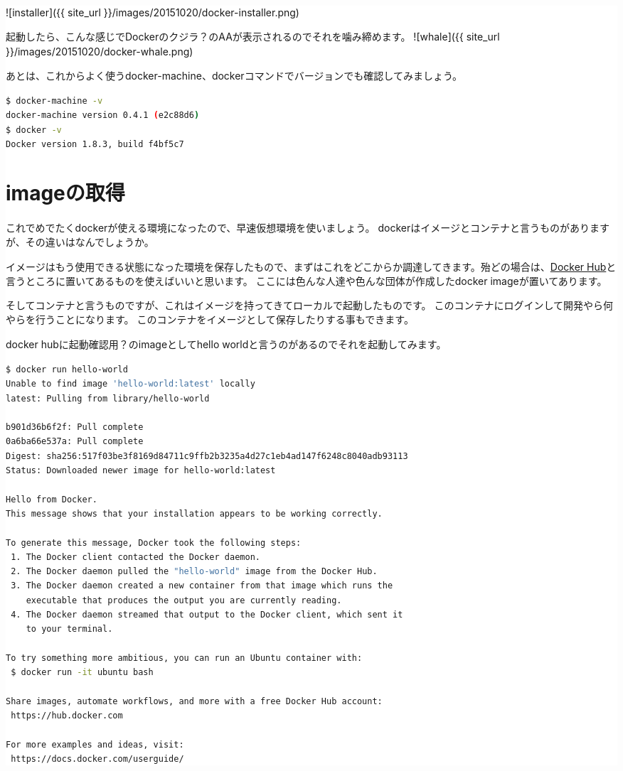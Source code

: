 ![installer]({{ site_url }}/images/20151020/docker-installer.png)

起動したら、こんな感じでDockerのクジラ？のAAが表示されるのでそれを噛み締めます。
![whale]({{ site_url }}/images/20151020/docker-whale.png)

あとは、これからよく使うdocker-machine、dockerコマンドでバージョンでも確認してみましょう。

~~~bash
$ docker-machine -v
docker-machine version 0.4.1 (e2c88d6)
$ docker -v
Docker version 1.8.3, build f4bf5c7
~~~

# imageの取得
これでめでたくdockerが使える環境になったので、早速仮想環境を使いましょう。
dockerはイメージとコンテナと言うものがありますが、その違いはなんでしょうか。

イメージはもう使用できる状態になった環境を保存したもので、まずはこれをどこからか調達してきます。殆どの場合は、[Docker Hub](https://hub.docker.com/)と言うところに置いてあるものを使えばいいと思います。
ここには色んな人達や色んな団体が作成したdocker imageが置いてあります。

そしてコンテナと言うものですが、これはイメージを持ってきてローカルで起動したものです。
このコンテナにログインして開発やら何やらを行うことになります。
このコンテナをイメージとして保存したりする事もできます。

docker hubに起動確認用？のimageとしてhello worldと言うのがあるのでそれを起動してみます。

~~~bash
$ docker run hello-world
Unable to find image 'hello-world:latest' locally
latest: Pulling from library/hello-world

b901d36b6f2f: Pull complete
0a6ba66e537a: Pull complete
Digest: sha256:517f03be3f8169d84711c9ffb2b3235a4d27c1eb4ad147f6248c8040adb93113
Status: Downloaded newer image for hello-world:latest

Hello from Docker.
This message shows that your installation appears to be working correctly.

To generate this message, Docker took the following steps:
 1. The Docker client contacted the Docker daemon.
 2. The Docker daemon pulled the "hello-world" image from the Docker Hub.
 3. The Docker daemon created a new container from that image which runs the
    executable that produces the output you are currently reading.
 4. The Docker daemon streamed that output to the Docker client, which sent it
    to your terminal.

To try something more ambitious, you can run an Ubuntu container with:
 $ docker run -it ubuntu bash

Share images, automate workflows, and more with a free Docker Hub account:
 https://hub.docker.com

For more examples and ideas, visit:
 https://docs.docker.com/userguide/
~~~
